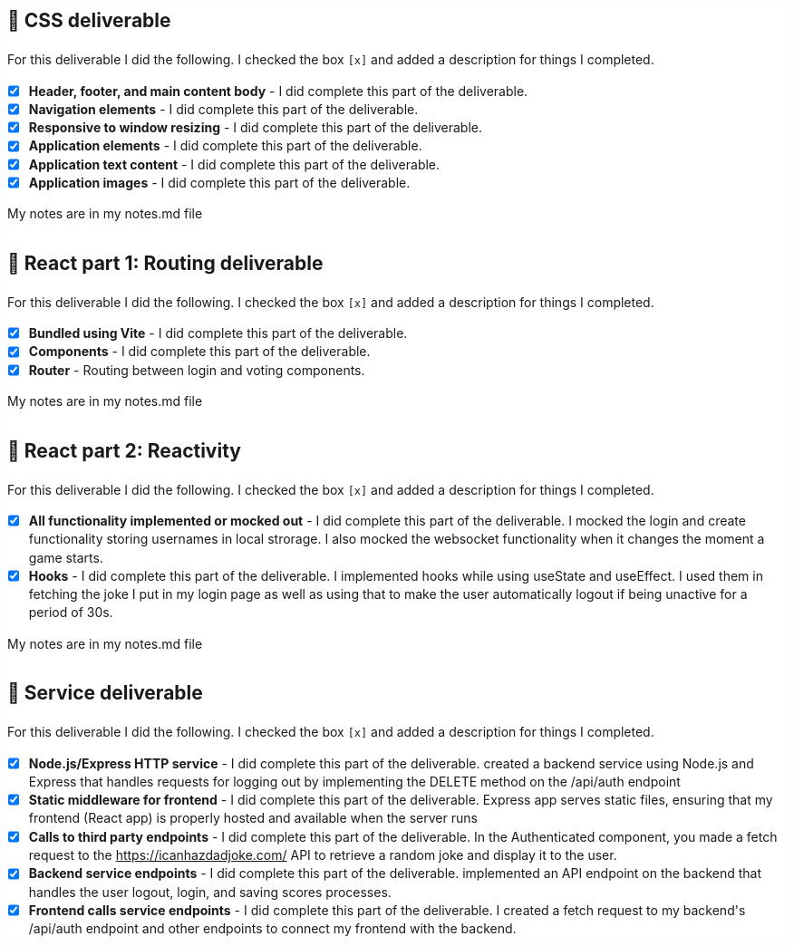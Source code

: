 ## 🚀 CSS deliverable

For this deliverable I did the following. I checked the box `[x]` and added a description for things I completed.

- [x] **Header, footer, and main content body** - I did complete this part of the deliverable.
- [x] **Navigation elements** - I did complete this part of the deliverable.
- [x] **Responsive to window resizing** - I did complete this part of the deliverable.
- [x] **Application elements** - I did complete this part of the deliverable.
- [x] **Application text content** - I did complete this part of the deliverable.
- [x] **Application images** - I did complete this part of the deliverable.

My notes are in my notes.md file

## 🚀 React part 1: Routing deliverable

For this deliverable I did the following. I checked the box `[x]` and added a description for things I completed.

- [x] **Bundled using Vite** - I did complete this part of the deliverable.
- [x] **Components** - I did complete this part of the deliverable.
- [x] **Router** - Routing between login and voting components.

My notes are in my notes.md file

## 🚀 React part 2: Reactivity

For this deliverable I did the following. I checked the box `[x]` and added a description for things I completed.

- [x] **All functionality implemented or mocked out** - I did complete this part of the deliverable. I mocked the login and create functionality storing usernames in local strorage. I also mocked the websocket functionality when it changes the moment a game starts. 
- [x] **Hooks** - I did complete this part of the deliverable. I implemented hooks while using useState and useEffect. I used them in fetching the joke I put in my login page as well as using that to make the user automatically logout if being unactive for a period of 30s. 

My notes are in my notes.md file

## 🚀 Service deliverable

For this deliverable I did the following. I checked the box `[x]` and added a description for things I completed.

- [x] **Node.js/Express HTTP service** - I did complete this part of the deliverable. created a backend service using Node.js and Express that handles requests for logging out by implementing the DELETE method on the /api/auth endpoint
- [x] **Static middleware for frontend** - I did complete this part of the deliverable. Express app serves static files, ensuring that my frontend (React app) is properly hosted and available when the server runs
- [x] **Calls to third party endpoints** - I did complete this part of the deliverable. In the Authenticated component, you made a fetch request to the https://icanhazdadjoke.com/ API to retrieve a random joke and display it to the user.
- [x] **Backend service endpoints** - I did complete this part of the deliverable. implemented an API endpoint on the backend that handles the user logout, login, and saving scores processes.
- [x] **Frontend calls service endpoints** - I did complete this part of the deliverable. I created a fetch request to my backend's /api/auth endpoint and other endpoints to connect my frontend with the backend. 
